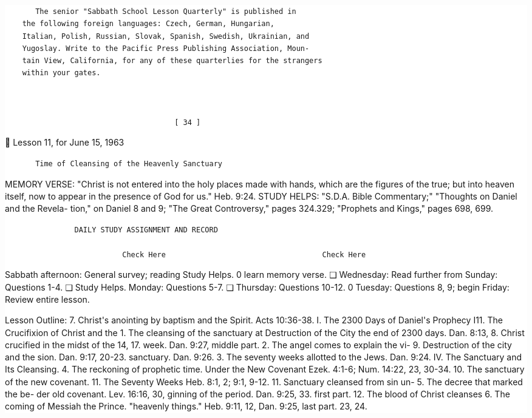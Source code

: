 


           The senior "Sabbath School Lesson Quarterly" is published in
        the following foreign languages: Czech, German, Hungarian,
        Italian, Polish, Russian, Slovak, Spanish, Swedish, Ukrainian, and
        Yugoslay. Write to the Pacific Press Publishing Association, Moun-
        tain View, California, for any of these quarterlies for the strangers
        within your gates.



                                           [ 34 ]
                           Lesson 11, for June 15, 1963


           Time of Cleansing of the Heavenly Sanctuary

MEMORY VERSE: "Christ is not entered into the holy places made with hands,
   which are the figures of the true; but into heaven itself, now to appear in the
   presence of God for us." Heb. 9:24.
STUDY HELPS: "S.D.A. Bible Commentary;" "Thoughts on Daniel and the Revela-
   tion," on Daniel 8 and 9; "The Great Controversy," pages 324.329; "Prophets
   and Kings," pages 698, 699.

                    DAILY STUDY ASSIGNMENT AND RECORD

                               Check Here                                    Check Here
Sabbath afternoon: General survey;                reading Study Helps.                0
    learn memory verse.            ❑         Wednesday: Read further from
Sunday: Questions 1-4.             ❑              Study Helps.
Monday: Questions 5-7.             ❑         Thursday: Questions 10-12.               0
Tuesday: Questions 8, 9; begin               Friday: Review entire lesson.


Lesson Outline:                                   7. Christ's anointing by baptism and
                                                     the Spirit. Acts 10:36-38.
I. The 2300 Days of Daniel's Prophecy
                                             I11. The Crucifixion of Christ and the
    1. The cleansing of the sanctuary at           Destruction of the City
       the end of 2300 days. Dan. 8:13,           8. Christ crucified in the midst of the
       14, 17.                                       week. Dan. 9:27, middle part.
    2. The angel comes to explain the vi-         9. Destruction of the city and the
       sion. Dan. 9:17, 20-23.                       sanctuary. Dan. 9:26.
    3. The seventy weeks allotted to the
       Jews. Dan. 9:24.                       IV. The Sanctuary and Its Cleansing.
    4. The reckoning of prophetic time.            Under the New Covenant
       Ezek. 4:1-6; Num. 14:22, 23, 30-34.
                                                  10. The sanctuary of the new covenant.
11. The Seventy Weeks                                 Heb. 8:1, 2; 9:1, 9-12.
                                                  11. Sanctuary cleansed from sin un-
    5. The decree that marked the be-                 der old covenant. Lev. 16:16, 30,
       ginning of the period. Dan. 9:25,              33.
       first part.                                12. The blood of Christ cleanses
    6. The coming of Messiah the Prince.              "heavenly things." Heb. 9:11, 12,
       Dan. 9:25, last part.                          23, 24.
